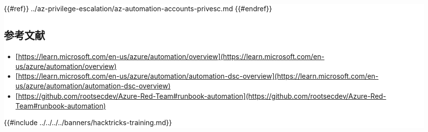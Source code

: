 {{#ref}}
../az-privilege-escalation/az-automation-accounts-privesc.md
{{#endref}}

## 参考文献

- [https://learn.microsoft.com/en-us/azure/automation/overview](https://learn.microsoft.com/en-us/azure/automation/overview)
- [https://learn.microsoft.com/en-us/azure/automation/automation-dsc-overview](https://learn.microsoft.com/en-us/azure/automation/automation-dsc-overview)
- [https://github.com/rootsecdev/Azure-Red-Team#runbook-automation](https://github.com/rootsecdev/Azure-Red-Team#runbook-automation)

{{#include ../../../../banners/hacktricks-training.md}}
